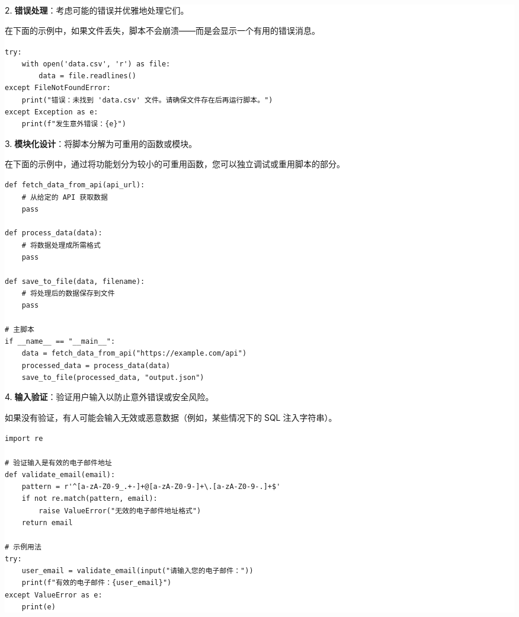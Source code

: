 2\. **错误处理**：考虑可能的错误并优雅地处理它们。

在下面的示例中，如果文件丢失，脚本不会崩溃——而是会显示一个有用的错误消息。

```
try:
    with open('data.csv', 'r') as file:
        data = file.readlines()
except FileNotFoundError:
    print("错误：未找到 'data.csv' 文件。请确保文件存在后再运行脚本。")
except Exception as e:
    print(f"发生意外错误：{e}")
```

3\. **模块化设计**：将脚本分解为可重用的函数或模块。

在下面的示例中，通过将功能划分为较小的可重用函数，您可以独立调试或重用脚本的部分。

```
def fetch_data_from_api(api_url):
    # 从给定的 API 获取数据
    pass

def process_data(data):
    # 将数据处理成所需格式
    pass

def save_to_file(data, filename):
    # 将处理后的数据保存到文件
    pass

# 主脚本
if __name__ == "__main__":
    data = fetch_data_from_api("https://example.com/api")
    processed_data = process_data(data)
    save_to_file(processed_data, "output.json")
```

4\. **输入验证**：验证用户输入以防止意外错误或安全风险。

如果没有验证，有人可能会输入无效或恶意数据（例如，某些情况下的 SQL 注入字符串）。

```
import re

# 验证输入是有效的电子邮件地址
def validate_email(email):
    pattern = r'^[a-zA-Z0-9_.+-]+@[a-zA-Z0-9-]+\.[a-zA-Z0-9-.]+$'
    if not re.match(pattern, email):
        raise ValueError("无效的电子邮件地址格式")
    return email

# 示例用法
try:
    user_email = validate_email(input("请输入您的电子邮件："))
    print(f"有效的电子邮件：{user_email}")
except ValueError as e:
    print(e)
```


[1]: https://www.freecodecamp.org/news/compiled-versus-interpreted-languages/
[2]: https://5minslearn.gogosoon.com/?ref=fcc_what_are_scripts